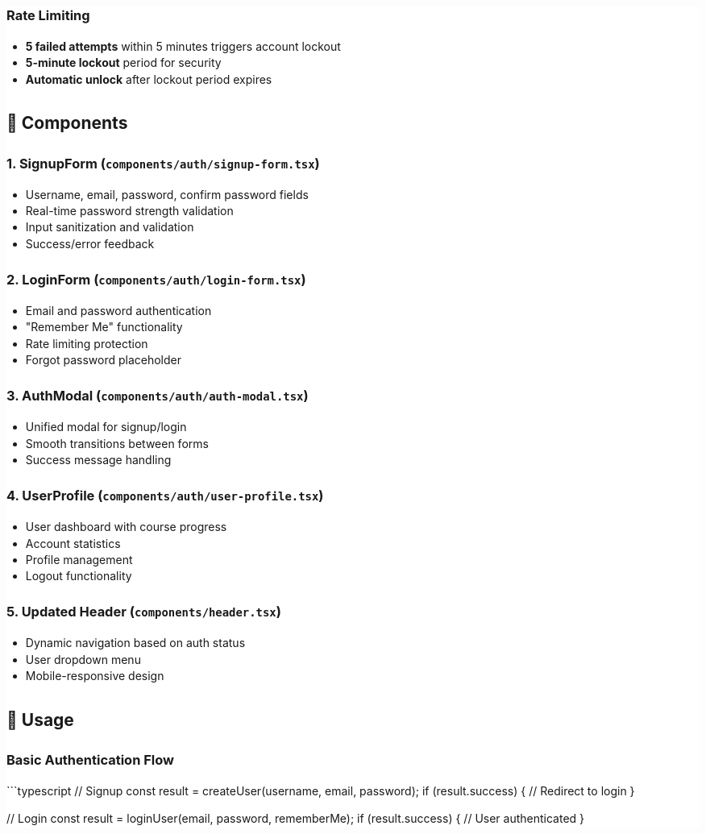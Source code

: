 ### Rate Limiting
- **5 failed attempts** within 5 minutes triggers account lockout
- **5-minute lockout** period for security
- **Automatic unlock** after lockout period expires

## 📱 Components

### 1. **SignupForm** (`components/auth/signup-form.tsx`)
- Username, email, password, confirm password fields
- Real-time password strength validation
- Input sanitization and validation
- Success/error feedback

### 2. **LoginForm** (`components/auth/login-form.tsx`)
- Email and password authentication
- "Remember Me" functionality
- Rate limiting protection
- Forgot password placeholder

### 3. **AuthModal** (`components/auth/auth-modal.tsx`)
- Unified modal for signup/login
- Smooth transitions between forms
- Success message handling

### 4. **UserProfile** (`components/auth/user-profile.tsx`)
- User dashboard with course progress
- Account statistics
- Profile management
- Logout functionality

### 5. **Updated Header** (`components/header.tsx`)
- Dynamic navigation based on auth status
- User dropdown menu
- Mobile-responsive design

## 🔧 Usage

### Basic Authentication Flow
\`\`\`typescript
// Signup
const result = createUser(username, email, password);
if (result.success) {
  // Redirect to login
}

// Login
const result = loginUser(email, password, rememberMe);
if (result.success) {
  // User authenticated
}
